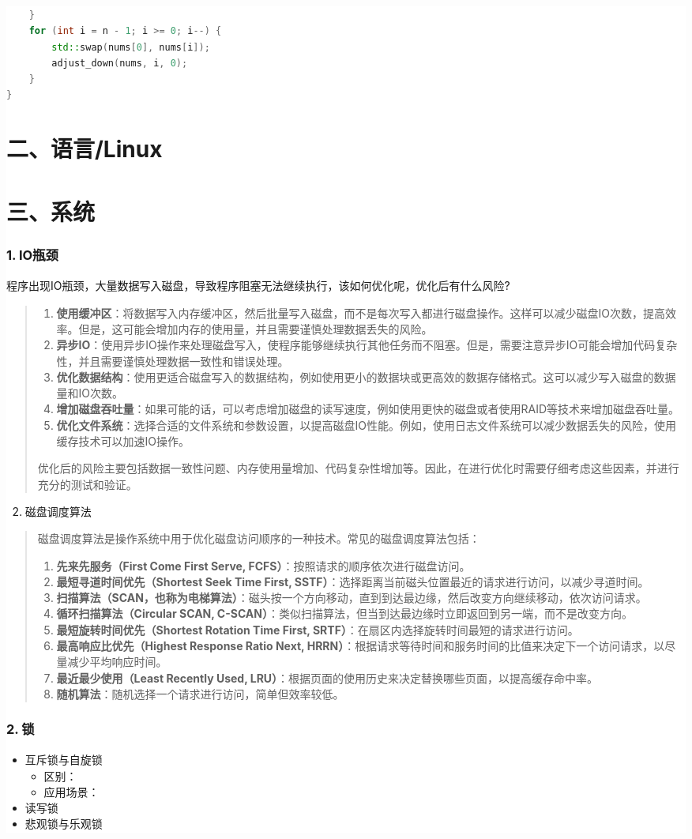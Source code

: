 ```cpp
	}
	for (int i = n - 1; i >= 0; i--) {
		std::swap(nums[0], nums[i]);
		adjust_down(nums, i, 0);
	}
}
```



# 二、语言/Linux





# 三、系统

### 1. IO瓶颈

程序出现IO瓶颈，大量数据写入磁盘，导致程序阻塞无法继续执行，该如何优化呢，优化后有什么风险?

> 1. **使用缓冲区**：将数据写入内存缓冲区，然后批量写入磁盘，而不是每次写入都进行磁盘操作。这样可以减少磁盘IO次数，提高效率。但是，这可能会增加内存的使用量，并且需要谨慎处理数据丢失的风险。
> 2. **异步IO**：使用异步IO操作来处理磁盘写入，使程序能够继续执行其他任务而不阻塞。但是，需要注意异步IO可能会增加代码复杂性，并且需要谨慎处理数据一致性和错误处理。
> 3. **优化数据结构**：使用更适合磁盘写入的数据结构，例如使用更小的数据块或更高效的数据存储格式。这可以减少写入磁盘的数据量和IO次数。
> 4. **增加磁盘吞吐量**：如果可能的话，可以考虑增加磁盘的读写速度，例如使用更快的磁盘或者使用RAID等技术来增加磁盘吞吐量。
> 5. **优化文件系统**：选择合适的文件系统和参数设置，以提高磁盘IO性能。例如，使用日志文件系统可以减少数据丢失的风险，使用缓存技术可以加速IO操作。
>
> 优化后的风险主要包括数据一致性问题、内存使用量增加、代码复杂性增加等。因此，在进行优化时需要仔细考虑这些因素，并进行充分的测试和验证。

2. 磁盘调度算法

> 
> 磁盘调度算法是操作系统中用于优化磁盘访问顺序的一种技术。常见的磁盘调度算法包括：
>
> 1. **先来先服务（First Come First Serve, FCFS）**：按照请求的顺序依次进行磁盘访问。
> 2. **最短寻道时间优先（Shortest Seek Time First, SSTF）**：选择距离当前磁头位置最近的请求进行访问，以减少寻道时间。
> 3. **扫描算法（SCAN，也称为电梯算法）**：磁头按一个方向移动，直到到达最边缘，然后改变方向继续移动，依次访问请求。
> 4. **循环扫描算法（Circular SCAN, C-SCAN）**：类似扫描算法，但当到达最边缘时立即返回到另一端，而不是改变方向。
> 5. **最短旋转时间优先（Shortest Rotation Time First, SRTF）**：在扇区内选择旋转时间最短的请求进行访问。
> 6. **最高响应比优先（Highest Response Ratio Next, HRRN）**：根据请求等待时间和服务时间的比值来决定下一个访问请求，以尽量减少平均响应时间。
> 7. **最近最少使用（Least Recently Used, LRU）**：根据页面的使用历史来决定替换哪些页面，以提高缓存命中率。
> 8. **随机算法**：随机选择一个请求进行访问，简单但效率较低。



### 2. 锁

- 互斥锁与自旋锁
  - 区别：
  - 应用场景：
- 读写锁
- 悲观锁与乐观锁
